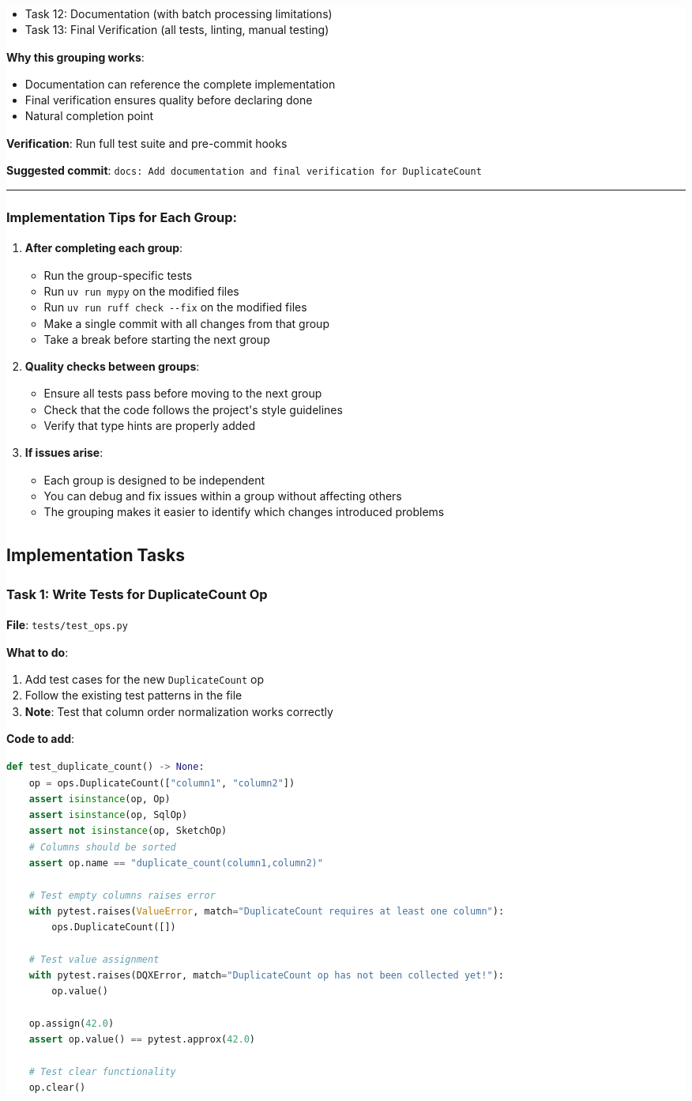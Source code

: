 - Task 12: Documentation (with batch processing limitations)
- Task 13: Final Verification (all tests, linting, manual testing)

**Why this grouping works**:
- Documentation can reference the complete implementation
- Final verification ensures quality before declaring done
- Natural completion point

**Verification**: Run full test suite and pre-commit hooks

**Suggested commit**: `docs: Add documentation and final verification for DuplicateCount`

---

### Implementation Tips for Each Group:

1. **After completing each group**:
   - Run the group-specific tests
   - Run `uv run mypy` on the modified files
   - Run `uv run ruff check --fix` on the modified files
   - Make a single commit with all changes from that group
   - Take a break before starting the next group

2. **Quality checks between groups**:
   - Ensure all tests pass before moving to the next group
   - Check that the code follows the project's style guidelines
   - Verify that type hints are properly added

3. **If issues arise**:
   - Each group is designed to be independent
   - You can debug and fix issues within a group without affecting others
   - The grouping makes it easier to identify which changes introduced problems

## Implementation Tasks

### Task 1: Write Tests for DuplicateCount Op

**File**: `tests/test_ops.py`

**What to do**:
1. Add test cases for the new `DuplicateCount` op
2. Follow the existing test patterns in the file
3. **Note**: Test that column order normalization works correctly

**Code to add**:
```python
def test_duplicate_count() -> None:
    op = ops.DuplicateCount(["column1", "column2"])
    assert isinstance(op, Op)
    assert isinstance(op, SqlOp)
    assert not isinstance(op, SketchOp)
    # Columns should be sorted
    assert op.name == "duplicate_count(column1,column2)"

    # Test empty columns raises error
    with pytest.raises(ValueError, match="DuplicateCount requires at least one column"):
        ops.DuplicateCount([])

    # Test value assignment
    with pytest.raises(DQXError, match="DuplicateCount op has not been collected yet!"):
        op.value()

    op.assign(42.0)
    assert op.value() == pytest.approx(42.0)

    # Test clear functionality
    op.clear()
```
